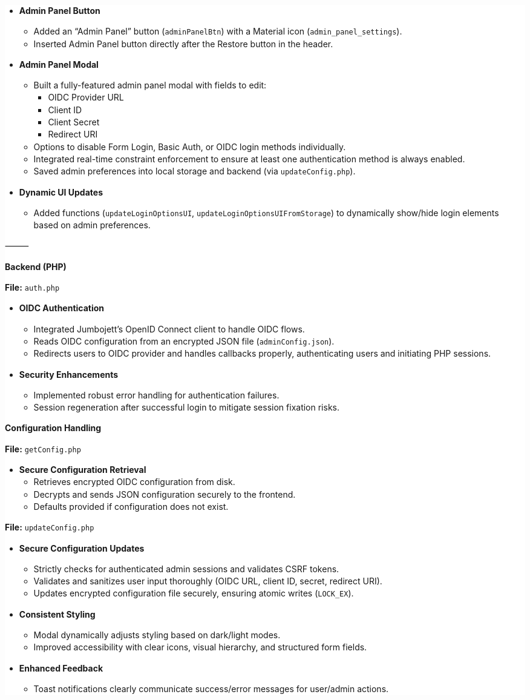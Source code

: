 - **Admin Panel Button**
  - Added an “Admin Panel” button (`adminPanelBtn`) with a Material icon (`admin_panel_settings`).
  - Inserted Admin Panel button directly after the Restore button in the header.

- **Admin Panel Modal**
  - Built a fully-featured admin panel modal with fields to edit:
    - OIDC Provider URL
    - Client ID
    - Client Secret
    - Redirect URI
  - Options to disable Form Login, Basic Auth, or OIDC login methods individually.
  - Integrated real-time constraint enforcement to ensure at least one authentication method is always enabled.
  - Saved admin preferences into local storage and backend (via `updateConfig.php`).

- **Dynamic UI Updates**
  - Added functions (`updateLoginOptionsUI`, `updateLoginOptionsUIFromStorage`) to dynamically show/hide login elements based on admin preferences.

⸻

**Backend (PHP)**  

**File:** `auth.php`

- **OIDC Authentication**
  - Integrated Jumbojett’s OpenID Connect client to handle OIDC flows.
  - Reads OIDC configuration from an encrypted JSON file (`adminConfig.json`).
  - Redirects users to OIDC provider and handles callbacks properly, authenticating users and initiating PHP sessions.

- **Security Enhancements**
  - Implemented robust error handling for authentication failures.
  - Session regeneration after successful login to mitigate session fixation risks.

**Configuration Handling**  

**File:** `getConfig.php`

- **Secure Configuration Retrieval**
  - Retrieves encrypted OIDC configuration from disk.
  - Decrypts and sends JSON configuration securely to the frontend.
  - Defaults provided if configuration does not exist.

**File:** `updateConfig.php`

- **Secure Configuration Updates**
  - Strictly checks for authenticated admin sessions and validates CSRF tokens.
  - Validates and sanitizes user input thoroughly (OIDC URL, client ID, secret, redirect URI).
  - Updates encrypted configuration file securely, ensuring atomic writes (`LOCK_EX`).

- **Consistent Styling**
  - Modal dynamically adjusts styling based on dark/light modes.
  - Improved accessibility with clear icons, visual hierarchy, and structured form fields.

- **Enhanced Feedback**
  - Toast notifications clearly communicate success/error messages for user/admin actions.
